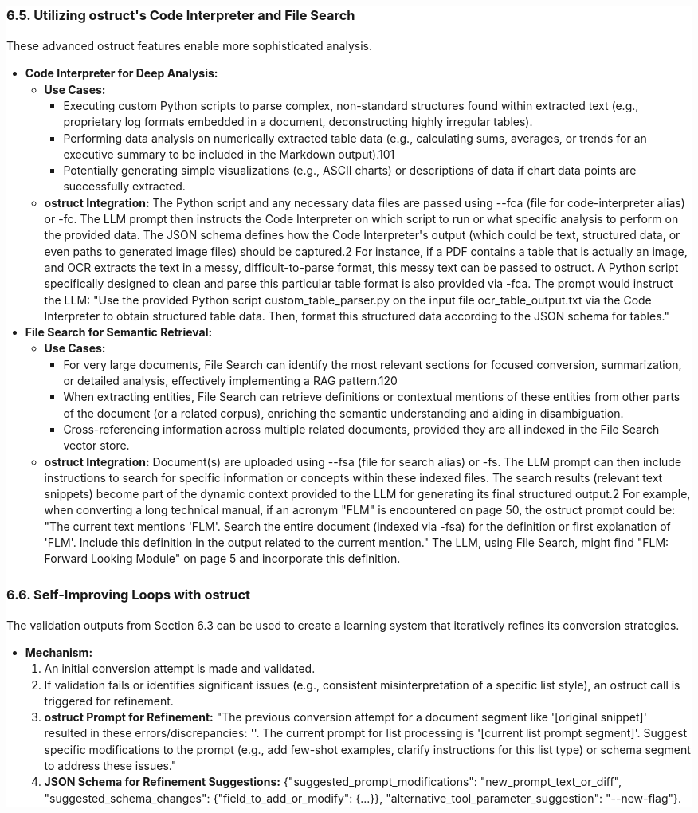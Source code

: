 ### **6.5. Utilizing ostruct's Code Interpreter and File Search**

These advanced ostruct features enable more sophisticated analysis.

* **Code Interpreter for Deep Analysis:**  
  * **Use Cases:**  
    * Executing custom Python scripts to parse complex, non-standard structures found within extracted text (e.g., proprietary log formats embedded in a document, deconstructing highly irregular tables).  
    * Performing data analysis on numerically extracted table data (e.g., calculating sums, averages, or trends for an executive summary to be included in the Markdown output).101  
    * Potentially generating simple visualizations (e.g., ASCII charts) or descriptions of data if chart data points are successfully extracted.  
  * **ostruct Integration:** The Python script and any necessary data files are passed using \--fca (file for code-interpreter alias) or \-fc. The LLM prompt then instructs the Code Interpreter on which script to run or what specific analysis to perform on the provided data. The JSON schema defines how the Code Interpreter's output (which could be text, structured data, or even paths to generated image files) should be captured.2 For instance, if a PDF contains a table that is actually an image, and OCR extracts the text in a messy, difficult-to-parse format, this messy text can be passed to ostruct. A Python script specifically designed to clean and parse this particular table format is also provided via \-fca. The prompt would instruct the LLM: "Use the provided Python script custom\_table\_parser.py on the input file ocr\_table\_output.txt via the Code Interpreter to obtain structured table data. Then, format this structured data according to the JSON schema for tables."  
* **File Search for Semantic Retrieval:**  
  * **Use Cases:**  
    * For very large documents, File Search can identify the most relevant sections for focused conversion, summarization, or detailed analysis, effectively implementing a RAG pattern.120  
    * When extracting entities, File Search can retrieve definitions or contextual mentions of these entities from other parts of the document (or a related corpus), enriching the semantic understanding and aiding in disambiguation.  
    * Cross-referencing information across multiple related documents, provided they are all indexed in the File Search vector store.  
  * **ostruct Integration:** Document(s) are uploaded using \--fsa (file for search alias) or \-fs. The LLM prompt can then include instructions to search for specific information or concepts within these indexed files. The search results (relevant text snippets) become part of the dynamic context provided to the LLM for generating its final structured output.2 For example, when converting a long technical manual, if an acronym "FLM" is encountered on page 50, the ostruct prompt could be: "The current text mentions 'FLM'. Search the entire document (indexed via \-fsa) for the definition or first explanation of 'FLM'. Include this definition in the output related to the current mention." The LLM, using File Search, might find "FLM: Forward Looking Module" on page 5 and incorporate this definition.

### **6.6. Self-Improving Loops with ostruct**

The validation outputs from Section 6.3 can be used to create a learning system that iteratively refines its conversion strategies.

* **Mechanism:**  
  1. An initial conversion attempt is made and validated.  
  2. If validation fails or identifies significant issues (e.g., consistent misinterpretation of a specific list style), an ostruct call is triggered for refinement.  
  3. **ostruct Prompt for Refinement:** "The previous conversion attempt for a document segment like '\[original snippet\]' resulted in these errors/discrepancies: ''. The current prompt for list processing is '\[current list prompt segment\]'. Suggest specific modifications to the prompt (e.g., add few-shot examples, clarify instructions for this list type) or schema segment to address these issues."  
  4. **JSON Schema for Refinement Suggestions:** {"suggested\_prompt\_modifications": "new\_prompt\_text\_or\_diff", "suggested\_schema\_changes": {"field\_to\_add\_or\_modify": {...}}, "alternative\_tool\_parameter\_suggestion": "--new-flag"}.  